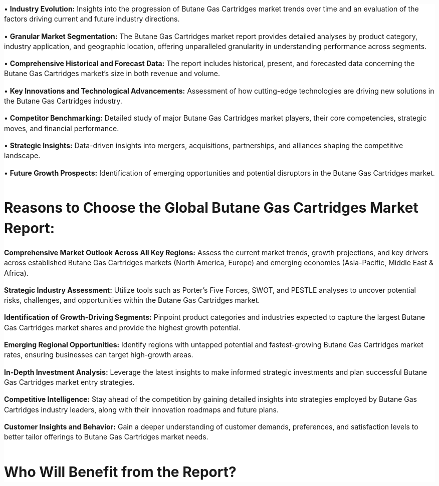 • <strong>Industry Evolution:</strong> Insights into the progression of Butane Gas Cartridges market trends over time and an evaluation of the factors driving current and future industry directions.

• <strong>Granular Market Segmentation:</strong> The Butane Gas Cartridges market report provides detailed analyses by product category, industry application, and geographic location, offering unparalleled granularity in understanding performance across segments.

• <strong>Comprehensive Historical and Forecast Data:</strong> The report includes historical, present, and forecasted data concerning the Butane Gas Cartridges market’s size in both revenue and volume.

• <strong>Key Innovations and Technological Advancements:</strong> Assessment of how cutting-edge technologies are driving new solutions in the Butane Gas Cartridges industry.

• <strong>Competitor Benchmarking:</strong> Detailed study of major Butane Gas Cartridges market players, their core competencies, strategic moves, and financial performance.

• <strong>Strategic Insights:</strong> Data-driven insights into mergers, acquisitions, partnerships, and alliances shaping the competitive landscape.

• <strong>Future Growth Prospects:</strong> Identification of emerging opportunities and potential disruptors in the Butane Gas Cartridges market.

# <strong>Reasons to Choose the Global Butane Gas Cartridges Market Report:</strong>

<strong>Comprehensive Market Outlook Across All Key Regions:</strong>
Assess the current market trends, growth projections, and key drivers across established Butane Gas Cartridges markets (North America, Europe) and emerging economies (Asia-Pacific, Middle East & Africa).

<strong>Strategic Industry Assessment:</strong>
Utilize tools such as Porter’s Five Forces, SWOT, and PESTLE analyses to uncover potential risks, challenges, and opportunities within the Butane Gas Cartridges market.

<strong>Identification of Growth-Driving Segments:</strong>
Pinpoint product categories and industries expected to capture the largest Butane Gas Cartridges market shares and provide the highest growth potential.

<strong>Emerging Regional Opportunities:</strong>
Identify regions with untapped potential and fastest-growing Butane Gas Cartridges market rates, ensuring businesses can target high-growth areas.

<strong>In-Depth Investment Analysis:</strong>
Leverage the latest insights to make informed strategic investments and plan successful Butane Gas Cartridges market entry strategies.

<strong>Competitive Intelligence:</strong>
Stay ahead of the competition by gaining detailed insights into strategies employed by Butane Gas Cartridges industry leaders, along with their innovation roadmaps and future plans.

<strong>Customer Insights and Behavior:</strong>
Gain a deeper understanding of customer demands, preferences, and satisfaction levels to better tailor offerings to Butane Gas Cartridges market needs.

# <strong>Who Will Benefit from the Report?</strong>
